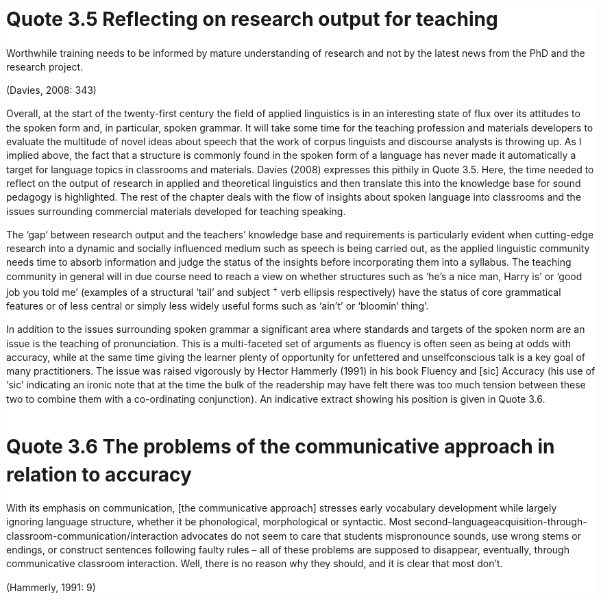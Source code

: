 # Quote 3.5 Reflecting on research output for teaching

Worthwhile training needs to be informed by mature understanding of research and not by the latest news from the PhD and the research project.

(Davies, 2008: 343)

Overall, at the start of the twenty-first century the field of applied linguistics is in an interesting state of flux over its attitudes to the spoken form and, in particular, spoken grammar. It will take some time for the teaching profession and materials developers to evaluate the multitude of novel ideas about speech that the work of corpus linguists and discourse analysts is throwing up. As I implied above, the fact that a structure is commonly found in the spoken form of a language has never made it automatically a target for language topics in classrooms and materials. Davies (2008) expresses this pithily in Quote 3.5. Here, the time needed to reflect on the output of research in applied and theoretical linguistics and then translate this into the knowledge base for sound pedagogy is highlighted. The rest of the chapter deals with the flow of insights about spoken language into classrooms and the issues surrounding commercial materials developed for teaching speaking.

The ‘gap’ between research output and the teachers’ knowledge base and requirements is particularly evident when cutting-edge research into a dynamic and socially influenced medium such as speech is being carried out, as the applied linguistic community needs time to absorb information and judge the status of the insights before incorporating them into a syllabus. The teaching community in general will in due course need to reach a view on whether structures such as ‘he’s a nice man, Harry is’ or ‘good job you told me’ (examples of a structural ‘tail’ and subject $^ +$ verb ellipsis respectively) have the status of core grammatical features or of less central or simply less widely useful forms such as ‘ain’t’ or ‘bloomin’ thing’.

In addition to the issues surrounding spoken grammar a significant area where standards and targets of the spoken norm are an issue is the teaching of pronunciation. This is a multi-faceted set of arguments as fluency is often seen as being at odds with accuracy, while at the same time giving the learner plenty of opportunity for unfettered and unselfconscious talk is a key goal of many practitioners. The issue was raised vigorously by Hector Hammerly (1991) in his book Fluency and [sic] Accuracy (his use of ‘sic’ indicating an ironic note that at the time the bulk of the readership may have felt there was too much tension between these two to combine them with a co-ordinating conjunction). An indicative extract showing his position is given in Quote 3.6.

# Quote 3.6 The problems of the communicative approach in relation to accuracy

With its emphasis on communication, [the communicative approach] stresses early vocabulary development while largely ignoring language structure, whether it be phonological, morphological or syntactic. Most second-languageacquisition-through-classroom-communication/interaction advocates do not seem to care that students mispronounce sounds, use wrong stems or endings, or construct sentences following faulty rules – all of these problems are supposed to disappear, eventually, through communicative classroom interaction. Well, there is no reason why they should, and it is clear that most don’t.

(Hammerly, 1991: 9)

